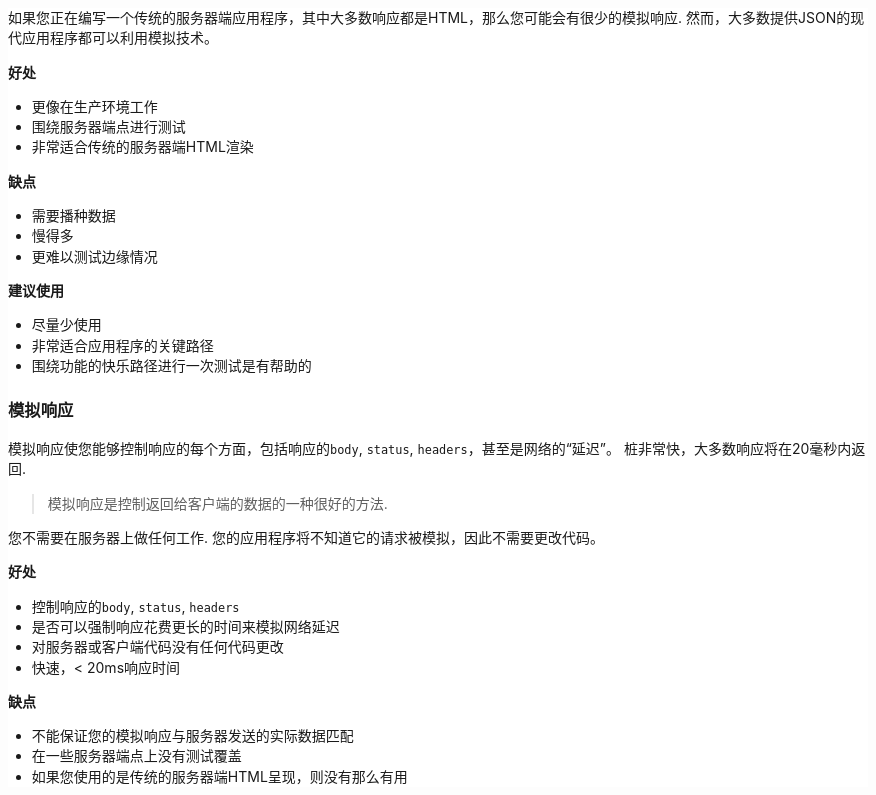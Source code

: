 如果您正在编写一个传统的服务器端应用程序，其中大多数响应都是HTML，那么您可能会有很少的模拟响应. 然而，大多数提供JSON的现代应用程序都可以利用模拟技术。

<Alert type="success">

<strong class="alert-header">好处</strong>

- 更像在生产环境工作
- 围绕服务器端点进行测试
- 非常适合传统的服务器端HTML渲染

</Alert>

<Alert type="danger">

<strong class="alert-header">缺点</strong>

- 需要播种数据
- 慢得多
- 更难以测试边缘情况

</Alert>

<Alert type="info">

<strong class="alert-header">建议使用</strong>

- 尽量少使用
- 非常适合应用程序的关键路径
- 围绕功能的快乐路径进行一次测试是有帮助的

</Alert>

### 模拟响应

模拟响应使您能够控制响应的每个方面，包括响应的`body`,  `status`, `headers`，甚至是网络的“延迟”。 桩非常快，大多数响应将在20毫秒内返回.

> 模拟响应是控制返回给客户端的数据的一种很好的方法.

您不需要在服务器上做任何工作. 您的应用程序将不知道它的请求被模拟，因此不需要更改代码。

<Alert type="success">

<strong class="alert-header">好处</strong>

- 控制响应的`body`,  `status`, `headers`
- 是否可以强制响应花费更长的时间来模拟网络延迟
- 对服务器或客户端代码没有任何代码更改
- 快速，< 20ms响应时间

</Alert>

<Alert type="danger">

<strong class="alert-header">缺点</strong>

- 不能保证您的模拟响应与服务器发送的实际数据匹配
- 在一些服务器端点上没有测试覆盖
- 如果您使用的是传统的服务器端HTML呈现，则没有那么有用

</Alert>

<Alert type="info">
